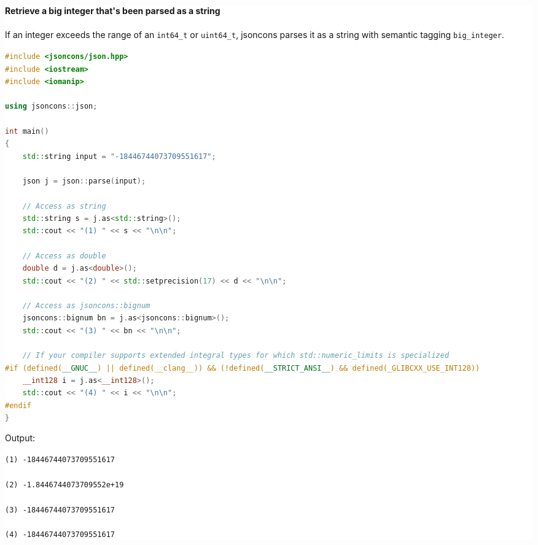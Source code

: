 <div id="E3"/>
 
#### Retrieve a big integer that's been parsed as a string

If an integer exceeds the range of an `int64_t` or `uint64_t`, jsoncons parses it as a string 
with semantic tagging `big_integer`.

```c++
#include <jsoncons/json.hpp>
#include <iostream>
#include <iomanip>

using jsoncons::json;

int main()
{
    std::string input = "-18446744073709551617";

    json j = json::parse(input);

    // Access as string
    std::string s = j.as<std::string>();
    std::cout << "(1) " << s << "\n\n";

    // Access as double
    double d = j.as<double>();
    std::cout << "(2) " << std::setprecision(17) << d << "\n\n";

    // Access as jsoncons::bignum
    jsoncons::bignum bn = j.as<jsoncons::bignum>();
    std::cout << "(3) " << bn << "\n\n";

    // If your compiler supports extended integral types for which std::numeric_limits is specialized 
#if (defined(__GNUC__) || defined(__clang__)) && (!defined(__STRICT_ANSI__) && defined(_GLIBCXX_USE_INT128))
    __int128 i = j.as<__int128>();
    std::cout << "(4) " << i << "\n\n";
#endif
}
```
Output:
```
(1) -18446744073709551617

(2) -1.8446744073709552e+19

(3) -18446744073709551617

(4) -18446744073709551617
```

<div id="E4"/>
